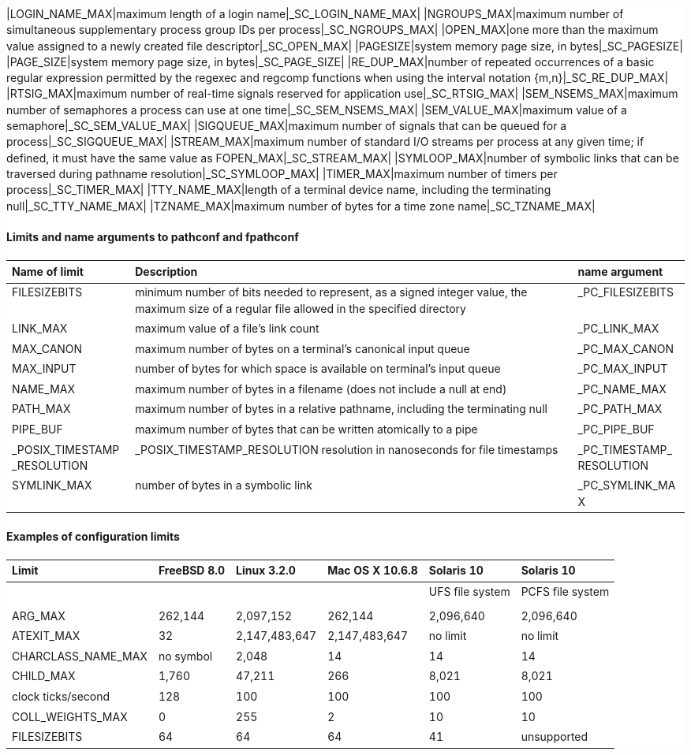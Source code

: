 |LOGIN_NAME_MAX|maximum length of a login name|_SC_LOGIN_NAME_MAX|
|NGROUPS_MAX|maximum number of simultaneous supplementary process group IDs per process|_SC_NGROUPS_MAX|
|OPEN_MAX|one more than the maximum value assigned to a newly created file descriptor|_SC_OPEN_MAX|
|PAGESIZE|system memory page size, in bytes|_SC_PAGESIZE|
|PAGE_SIZE|system memory page size, in bytes|_SC_PAGE_SIZE|
|RE_DUP_MAX|number of repeated occurrences of a basic regular expression permitted by the regexec and regcomp functions when using the interval notation \{m,n\}|_SC_RE_DUP_MAX|
|RTSIG_MAX|maximum number of real-time signals reserved for application use|_SC_RTSIG_MAX|
|SEM_NSEMS_MAX|maximum number of semaphores a process can use at one time|_SC_SEM_NSEMS_MAX|
|SEM_VALUE_MAX|maximum value of a semaphore|_SC_SEM_VALUE_MAX|
|SIGQUEUE_MAX|maximum number of signals that can be queued for a process|_SC_SIGQUEUE_MAX|
|STREAM_MAX|maximum number of standard I/O streams per process at any given time; if defined, it must have the same value as FOPEN_MAX|_SC_STREAM_MAX|
|SYMLOOP_MAX|number of symbolic links that can be traversed during pathname resolution|_SC_SYMLOOP_MAX|
|TIMER_MAX|maximum number of timers per process|_SC_TIMER_MAX|
|TTY_NAME_MAX|length of a terminal device name, including the terminating null|_SC_TTY_NAME_MAX|
|TZNAME_MAX|maximum number of bytes for a time zone name|_SC_TZNAME_MAX|

#### Limits and name arguments to pathconf and fpathconf
|Name of limit|Description|name argument|
|:----|:----|:----|
|FILESIZEBITS|minimum number of bits needed to represent, as a signed integer value, the maximum size of a regular file allowed in the specified directory|_PC_FILESIZEBITS|
|LINK_MAX|maximum value of a file’s link count|_PC_LINK_MAX|
|MAX_CANON|maximum number of bytes on a terminal’s canonical input queue|_PC_MAX_CANON|
|MAX_INPUT|number of bytes for which space is available on terminal’s input queue|_PC_MAX_INPUT|
|NAME_MAX|maximum number of bytes in a filename (does not include a null at end)|_PC_NAME_MAX|
|PATH_MAX|maximum number of bytes in a relative pathname, including the terminating null|_PC_PATH_MAX|
|PIPE_BUF|maximum number of bytes that can be written atomically to a pipe|_PC_PIPE_BUF|
|_POSIX_TIMESTAMP_RESOLUTION|_POSIX_TIMESTAMP_RESOLUTION resolution in nanoseconds for file timestamps|_PC_TIMESTAMP_RESOLUTION|
|SYMLINK_MAX|number of bytes in a symbolic link|_PC_SYMLINK_MAX|

#### Examples of configuration limits
|Limit|FreeBSD 8.0|Linux 3.2.0|Mac OS X 10.6.8|Solaris 10|Solaris 10|
|:----|:----|:----|:----|:----|:----|
| | | | |UFS file system|PCFS file system|
| | | | | | |
|ARG_MAX|262,144|2,097,152|262,144|2,096,640|2,096,640|
|ATEXIT_MAX|32|2,147,483,647|2,147,483,647|no limit|no limit|
|CHARCLASS_NAME_MAX|no symbol|2,048|14|14|14|
|CHILD_MAX|1,760|47,211|266|8,021|8,021|
|clock ticks/second|128|100|100|100|100|
|COLL_WEIGHTS_MAX|0|255|2|10|10|
|FILESIZEBITS|64|64|64|41|unsupported|
